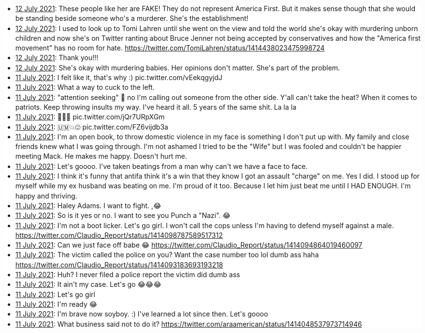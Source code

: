 * [12 July 2021](https://web.archive.org/web/20210712051439/https://twitter.com/UncensoredHaley/status/1414453068855320579): These people like her are FAKE! They do not represent America First. But it makes sense though that she would be standing beside someone who's a murderer. She's the establishment!
* [12 July 2021](https://web.archive.org/web/20210712051439/https://twitter.com/UncensoredHaley/status/1414453068855320579): I used to look up to Tomi Lahren until she went on the view and told the world she's okay with murdering unborn children and now she's on Twitter ranting about Bruce Jenner not being accepted by conservatives and how the "America first movement" has no room for hate. https://twitter.com/TomiLahren/status/1414438023475998724
* [12 July 2021](https://web.archive.org/web/20210712050212/https://twitter.com/UncensoredHaley/status/1414449965359767554): Thank you!!!
* [12 July 2021](https://web.archive.org/web/20210712044727/https://twitter.com/UncensoredHaley/status/1414446257192329221): She's okay with murdering babies. Her opinions don't matter. She's part of the problem.
* [11 July 2021](https://web.archive.org/web/20210711220616/https://twitter.com/UncensoredHaley/status/1414344428899110913): I felt like it, that's why :) pic.twitter.com/vEekqgyjdJ
* [11 July 2021](https://web.archive.org/web/20210711212600/https://twitter.com/UncensoredHaley/status/1414335168261722112): What a way to cuck to the left.
* [11 July 2021](https://web.archive.org/web/20210711182940/https://twitter.com/UncensoredHaley/status/1414290760896155649): "attention seeking" 🤔 no I'm calling out someone from the other side. Y'all can't take the heat? When it comes to patriots. Keep throwing insults my way. I've heard it all. 5 years of the same shit. La la la
* [11 July 2021](https://web.archive.org/web/20210711171801/https://twitter.com/UncensoredHaley/status/1414272724235472897): 🥰🥰🥰 pic.twitter.com/jQr7URpXGm
* [11 July 2021](https://web.archive.org/web/20210711081611/https://twitter.com/UncensoredHaley/status/1414136319303774217): 🇺🇲💥😍 pic.twitter.com/FZ6vijdb3a
* [11 July 2021](https://web.archive.org/web/20210711070940/https://twitter.com/UncensoredHaley/status/1414119626917650437): I'm an open book, to throw domestic violence in my face is something I don't put up with. My family and close friends knew what I was going through. I'm not ashamed I tried to be the "Wife" but I was fooled and couldn't be happier meeting Mack. He makes me happy. Doesn't hurt me.
* [11 July 2021](https://web.archive.org/web/20210711070446/https://twitter.com/UncensoredHaley/status/1414118366504099844): Let's goooo. I've taken beatings from a man why can't we have a face to face.
* [11 July 2021](https://web.archive.org/web/20210711070359/https://twitter.com/UncensoredHaley/status/1414118164749717645): I think it's funny that antifa think it's a win that they know I got an assault "charge" on me. Yes I did. I stood up for myself while my ex husband was beating on me. I'm proud of it too. Because I let him just beat me until I HAD ENOUGH. I'm happy and thriving.
* [11 July 2021](https://web.archive.org/web/20210711065520/https://twitter.com/UncensoredHaley/status/1414115995900276746): Haley Adams. I want to fight. ,😂
* [11 July 2021](https://web.archive.org/web/20210711060912/https://twitter.com/UncensoredHaley/status/1414104430518038528): So is it yes or no. I want to see you Punch a "Nazi". 😂
* [11 July 2021](https://web.archive.org/web/20210711055436/https://twitter.com/UncensoredHaley/status/1414100711718096896): I'm not a boot licker. Let's go girl. I won't call the cops unless I'm having to defend myself against a male. https://twitter.com/Claudio_Report/status/1414098787589517312
* [11 July 2021](https://web.archive.org/web/20210711053222/https://twitter.com/UncensoredHaley/status/1414095169800994817): Can we just face off babe 😂 https://twitter.com/Claudio_Report/status/1414094864019460097
* [11 July 2021](https://web.archive.org/web/20210711052805/https://twitter.com/UncensoredHaley/status/1414094101872484357): The victim called the police on you? Want the case number too lol dumb ass haha https://twitter.com/Claudio_Report/status/1414093183693193218
* [11 July 2021](https://web.archive.org/web/20210711051617/https://twitter.com/UncensoredHaley/status/1414091079909994500): Huh? I never filed a police report the victim did dumb ass
* [11 July 2021](https://web.archive.org/web/20210711045244/https://twitter.com/UncensoredHaley/status/1414085213735460864): It ain't my case. Let's go 😂😂😂
* [11 July 2021](https://web.archive.org/web/20210711045226/https://twitter.com/UncensoredHaley/status/1414085137130655749): Let's go girl
* [11 July 2021](https://web.archive.org/web/20210711045221/https://twitter.com/UncensoredHaley/status/1414085091630804993): I'm ready 😂
* [11 July 2021](https://web.archive.org/web/20210711043234/https://twitter.com/UncensoredHaley/status/1414080106096513028): I'm brave now soyboy. :) I've learned a lot since then. Let's goooo
* [11 July 2021](https://web.archive.org/web/20210711040740/https://twitter.com/UncensoredHaley/status/1414073858450092033): What business said not to do it? https://twitter.com/araamerican/status/1414048537973714946